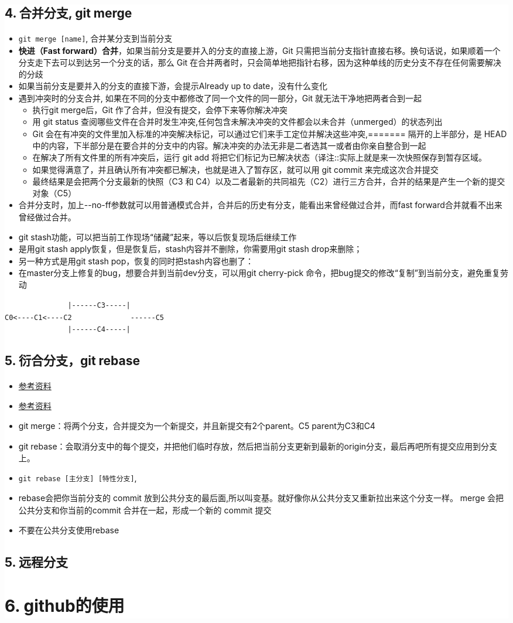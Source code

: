 
## 4. 合并分支, git merge

- `git merge [name]`, 合并某分支到当前分支
- **快进（Fast forward）合并**，如果当前分支是要并入的分支的直接上游，Git 只需把当前分支指针直接右移。换句话说，如果顺着一个分支走下去可以到达另一个分支的话，那么 Git 在合并两者时，只会简单地把指针右移，因为这种单线的历史分支不存在任何需要解决的分歧
- 如果当前分支是要并入的分支的直接下游，会提示Already up to date，没有什么变化
- 遇到冲突时的分支合并, 如果在不同的分支中都修改了同一个文件的同一部分，Git 就无法干净地把两者合到一起
  - 执行git merge后，Git 作了合并，但没有提交，会停下来等你解决冲突
  - 用 git status 查阅哪些文件在合并时发生冲突,任何包含未解决冲突的文件都会以未合并（unmerged）的状态列出
  - Git 会在有冲突的文件里加入标准的冲突解决标记，可以通过它们来手工定位并解决这些冲突,======= 隔开的上半部分，是 HEAD中的内容，下半部分是在要合并的分支中的内容。解决冲突的办法无非是二者选其一或者由你亲自整合到一起
  - 在解决了所有文件里的所有冲突后，运行 git add 将把它们标记为已解决状态（译注::实际上就是来一次快照保存到暂存区域。
  - 如果觉得满意了，并且确认所有冲突都已解决，也就是进入了暂存区，就可以用 git commit 来完成这次合并提交
  - 最终结果是会把两个分支最新的快照（C3 和 C4）以及二者最新的共同祖先（C2）进行三方合并，合并的结果是产生一个新的提交对象（C5）
- 合并分支时，加上--no-ff参数就可以用普通模式合并，合并后的历史有分支，能看出来曾经做过合并，而fast forward合并就看不出来曾经做过合并。

* git stash功能，可以把当前工作现场“储藏”起来，等以后恢复现场后继续工作
* 是用git stash apply恢复，但是恢复后，stash内容并不删除，你需要用git stash drop来删除；
* 另一种方式是用git stash pop，恢复的同时把stash内容也删了：
* 在master分支上修复的bug，想要合并到当前dev分支，可以用git cherry-pick <commit>命令，把bug提交的修改“复制”到当前分支，避免重复劳动

```
               |------C3-----|
C0<----C1<----C2              ------C5
               |------C4-----| 

```

## 5. 衍合分支，git rebase
- [参考资料](https://blog.csdn.net/wh_19910525/article/details/7554489)
- [参考资料](https://www.cnblogs.com/shuimuzhushui/p/9000253.html)
- git merge：将两个分支，合并提交为一个新提交，并且新提交有2个parent。C5 parent为C3和C4
- git rebase：会取消分支中的每个提交，并把他们临时存放，然后把当前分支更新到最新的origin分支，最后再吧所有提交应用到分支上。
- `git rebase [主分支] [特性分支]`,  


- rebase会把你当前分支的 commit 放到公共分支的最后面,所以叫变基。就好像你从公共分支又重新拉出来这个分支一样。
merge 会把公共分支和你当前的commit 合并在一起，形成一个新的 commit 提交
- 不要在公共分支使用rebase

## 5. 远程分支














# 6. github的使用

